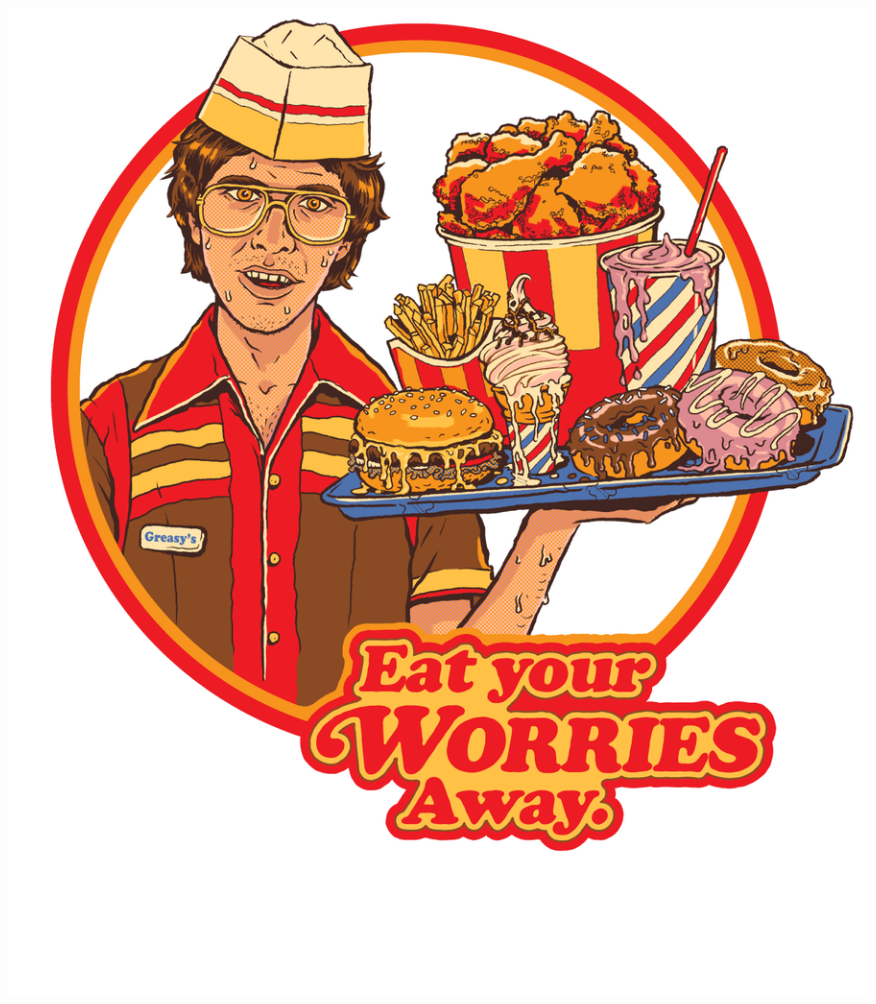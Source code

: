 [![eat-your-worries.png](https://raw.githubusercontent.com/buckmanc/Wallpapers/main/floaters/steven%20rhodes/eat-your-worries.png "eat-your-worries.png")](https://raw.githubusercontent.com/buckmanc/Wallpapers/main/floaters/steven%20rhodes/eat-your-worries.png)
